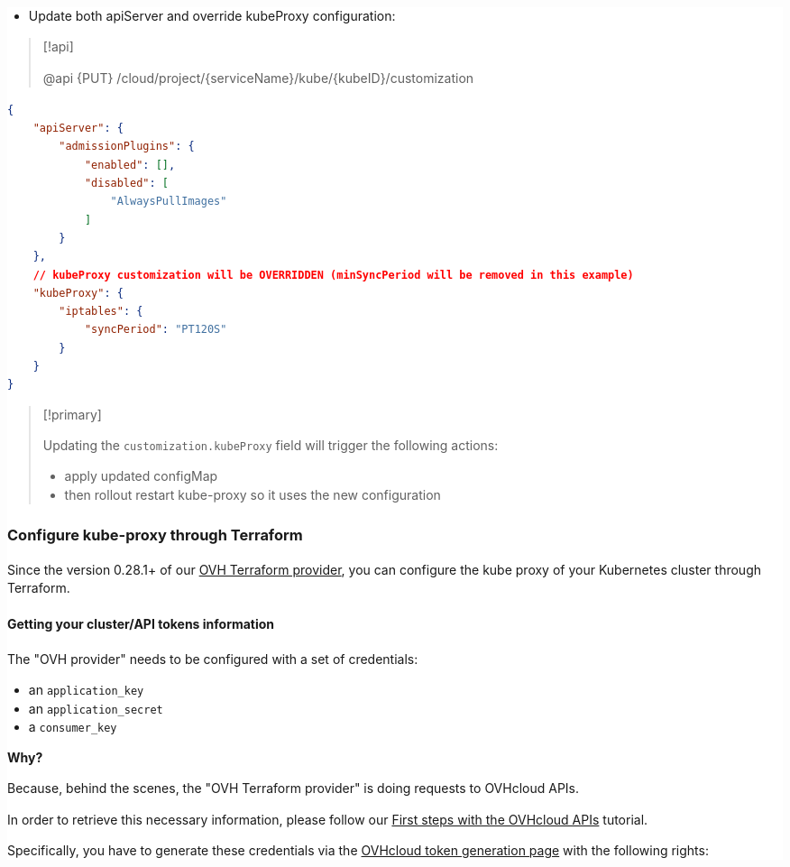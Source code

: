 - Update both apiServer and override kubeProxy configuration:

> [!api]
>
> @api {PUT} /cloud/project/{serviceName}/kube/{kubeID}/customization
> 

```json
{
	"apiServer": {
		"admissionPlugins": {
			"enabled": [],
			"disabled": [
				"AlwaysPullImages"
			]
		}
	},
	// kubeProxy customization will be OVERRIDDEN (minSyncPeriod will be removed in this example)
	"kubeProxy": {
		"iptables": {
			"syncPeriod": "PT120S"
		}
	}
}
```

> [!primary]
>
> Updating the `customization.kubeProxy` field will trigger the following actions:
>
> - apply updated configMap
> - then rollout restart kube-proxy so it uses the new configuration

### Configure kube-proxy through Terraform

Since the version 0.28.1+ of our [OVH Terraform provider](https://registry.terraform.io/providers/ovh/ovh/latest/docs), you can configure the kube proxy of your Kubernetes cluster through Terraform.

#### Getting your cluster/API tokens information

The "OVH provider" needs to be configured with a set of credentials:

- an `application_key`
- an `application_secret`
- a `consumer_key`

**Why?**

Because, behind the scenes, the "OVH Terraform provider" is doing requests to OVHcloud APIs. 

In order to retrieve this necessary information, please follow our [First steps with the OVHcloud APIs](/pages/manage_and_operate/api/first-steps) tutorial.

Specifically, you have to generate these credentials via the [OVHcloud token generation page](https://api.ovh.com/createToken/?GET=/*&POST=/*&PUT=/*&DELETE=/*) with the following rights:
